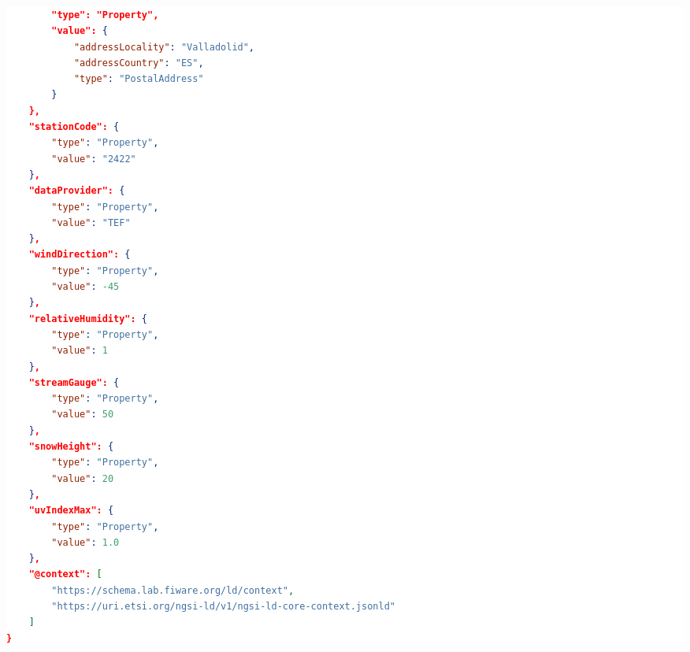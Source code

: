 ```json  
        "type": "Property",  
        "value": {  
            "addressLocality": "Valladolid",  
            "addressCountry": "ES",  
            "type": "PostalAddress"  
        }  
    },  
    "stationCode": {  
        "type": "Property",  
        "value": "2422"  
    },  
    "dataProvider": {  
        "type": "Property",  
        "value": "TEF"  
    },  
    "windDirection": {  
        "type": "Property",  
        "value": -45  
    },  
    "relativeHumidity": {  
        "type": "Property",  
        "value": 1  
    },  
    "streamGauge": {  
        "type": "Property",  
        "value": 50  
    },  
    "snowHeight": {  
        "type": "Property",  
        "value": 20  
    },  
    "uvIndexMax": {  
        "type": "Property",  
        "value": 1.0  
    },  
    "@context": [  
        "https://schema.lab.fiware.org/ld/context",  
        "https://uri.etsi.org/ngsi-ld/v1/ngsi-ld-core-context.jsonld"  
    ]  
}  
```  

